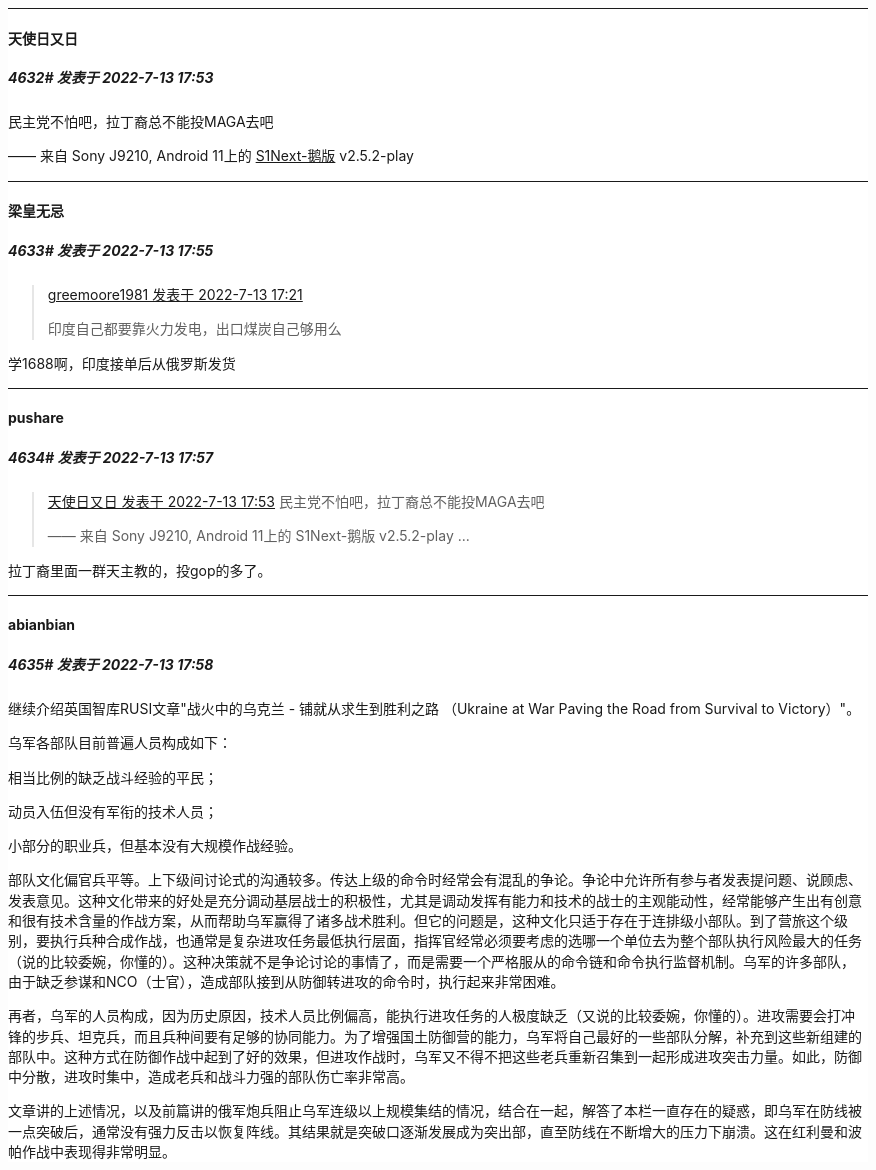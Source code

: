 *****

####  天使日又日  
##### 4632#       发表于 2022-7-13 17:53

民主党不怕吧，拉丁裔总不能投MAGA去吧

—— 来自 Sony J9210, Android 11上的 [S1Next-鹅版](https://github.com/ykrank/S1-Next/releases) v2.5.2-play

*****

####  梁皇无忌  
##### 4633#       发表于 2022-7-13 17:55

<blockquote><a href="httphttps://bbs.saraba1st.com/2b/forum.php?mod=redirect&amp;goto=findpost&amp;pid=56634030&amp;ptid=2078770" target="_blank">greemoore1981 发表于 2022-7-13 17:21</a>

印度自己都要靠火力发电，出口煤炭自己够用么</blockquote>
学1688啊，印度接单后从俄罗斯发货

*****

####  pushare  
##### 4634#       发表于 2022-7-13 17:57

<blockquote><a href="httphttps://bbs.saraba1st.com/2b/forum.php?mod=redirect&amp;goto=findpost&amp;pid=56634409&amp;ptid=2078770" target="_blank">天使日又日 发表于 2022-7-13 17:53</a>
民主党不怕吧，拉丁裔总不能投MAGA去吧

—— 来自 Sony J9210, Android 11上的 S1Next-鹅版 v2.5.2-play ...</blockquote>
拉丁裔里面一群天主教的，投gop的多了。

*****

####  abianbian  
##### 4635#       发表于 2022-7-13 17:58

继续介绍英国智库RUSI文章"战火中的乌克兰 - 铺就从求生到胜利之路 （Ukraine at War Paving the Road from Survival to Victory）"。

乌军各部队目前普遍人员构成如下：

相当比例的缺乏战斗经验的平民；

动员入伍但没有军衔的技术人员；

小部分的职业兵，但基本没有大规模作战经验。

部队文化偏官兵平等。上下级间讨论式的沟通较多。传达上级的命令时经常会有混乱的争论。争论中允许所有参与者发表提问题、说顾虑、发表意见。这种文化带来的好处是充分调动基层战士的积极性，尤其是调动发挥有能力和技术的战士的主观能动性，经常能够产生出有创意和很有技术含量的作战方案，从而帮助乌军赢得了诸多战术胜利。但它的问题是，这种文化只适于存在于连排级小部队。到了营旅这个级别，要执行兵种合成作战，也通常是复杂进攻任务最低执行层面，指挥官经常必须要考虑的选哪一个单位去为整个部队执行风险最大的任务（说的比较委婉，你懂的）。这种决策就不是争论讨论的事情了，而是需要一个严格服从的命令链和命令执行监督机制。乌军的许多部队，由于缺乏参谋和NCO（士官），造成部队接到从防御转进攻的命令时，执行起来非常困难。

再者，乌军的人员构成，因为历史原因，技术人员比例偏高，能执行进攻任务的人极度缺乏（又说的比较委婉，你懂的）。进攻需要会打冲锋的步兵、坦克兵，而且兵种间要有足够的协同能力。为了增强国土防御营的能力，乌军将自己最好的一些部队分解，补充到这些新组建的部队中。这种方式在防御作战中起到了好的效果，但进攻作战时，乌军又不得不把这些老兵重新召集到一起形成进攻突击力量。如此，防御中分散，进攻时集中，造成老兵和战斗力强的部队伤亡率非常高。

文章讲的上述情况，以及前篇讲的俄军炮兵阻止乌军连级以上规模集结的情况，结合在一起，解答了本栏一直存在的疑惑，即乌军在防线被一点突破后，通常没有强力反击以恢复阵线。其结果就是突破口逐渐发展成为突出部，直至防线在不断增大的压力下崩溃。这在红利曼和波帕作战中表现得非常明显。
